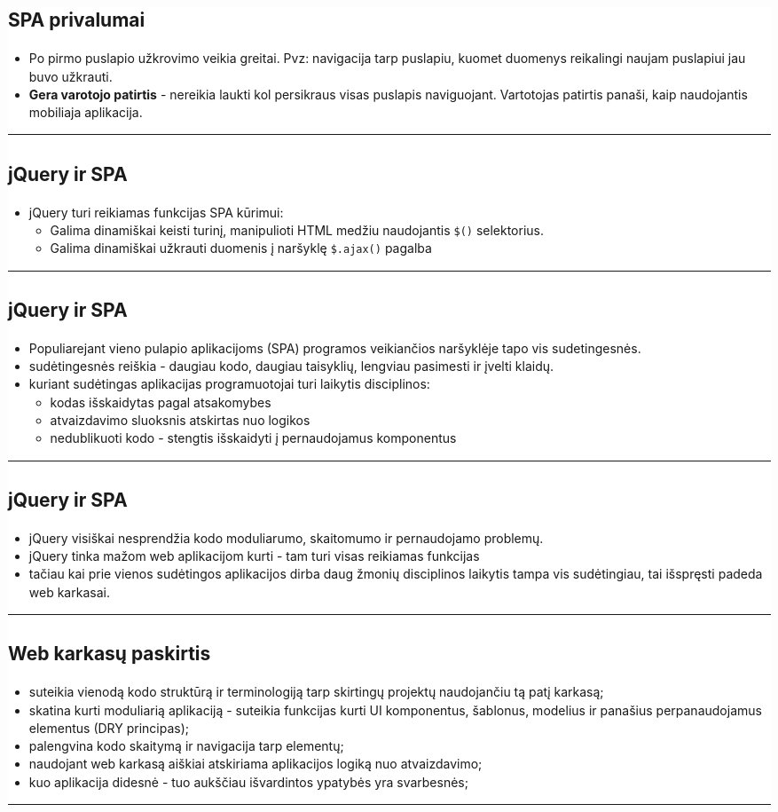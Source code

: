 
## SPA privalumai

* Po pirmo puslapio užkrovimo veikia greitai. Pvz: navigacija tarp puslapiu,
  kuomet duomenys reikalingi naujam puslapiui jau buvo užkrauti.
* **Gera varotojo patirtis** - nereikia laukti kol persikraus visas puslapis
  naviguojant. Vartotojas patirtis panaši, kaip naudojantis mobiliaja
  aplikacija.

---

## jQuery ir SPA

* jQuery turi reikiamas funkcijas SPA kūrimui:
  * Galima dinamiškai keisti turinį, manipulioti HTML medžiu naudojantis `$()`
    selektorius.
  * Galima dinamiškai užkrauti duomenis į naršyklę `$.ajax()` pagalba

---

## jQuery ir SPA

* Populiarejant vieno pulapio aplikacijoms (SPA) programos veikiančios
  naršyklėje tapo vis sudetingesnės.
* sudėtingesnės reiškia - daugiau kodo, daugiau taisyklių, lengviau pasimesti ir
  įvelti klaidų.
* kuriant sudėtingas aplikacijas programuotojai turi laikytis disciplinos:
  * kodas išskaidytas pagal atsakomybes
  * atvaizdavimo sluoksnis atskirtas nuo logikos
  * nedublikuoti kodo - stengtis išskaidyti į pernaudojamus komponentus

---

## jQuery ir SPA

* jQuery visiškai nesprendžia kodo moduliarumo, skaitomumo ir pernaudojamo
  problemų.
* jQuery tinka mažom web aplikacijom kurti - tam turi visas reikiamas funkcijas
* tačiau kai prie vienos sudėtingos aplikacijos dirba daug žmonių disciplinos
  laikytis tampa vis sudėtingiau, tai išspręsti padeda web karkasai.

---

## Web karkasų paskirtis

* suteikia vienodą kodo struktūrą ir terminologiją tarp skirtingų projektų
  naudojančiu tą patį karkasą;
* skatina kurti moduliarią aplikaciją - suteikia funkcijas kurti UI komponentus,
  šablonus, modelius ir panašius perpanaudojamus elementus (DRY principas);
* palengvina kodo skaitymą ir navigacija tarp elementų;
* naudojant web karkasą aiškiai atskiriama aplikacijos logiką nuo atvaizdavimo;
* kuo aplikacija didesnė - tuo aukščiau išvardintos ypatybės yra svarbesnės;

---